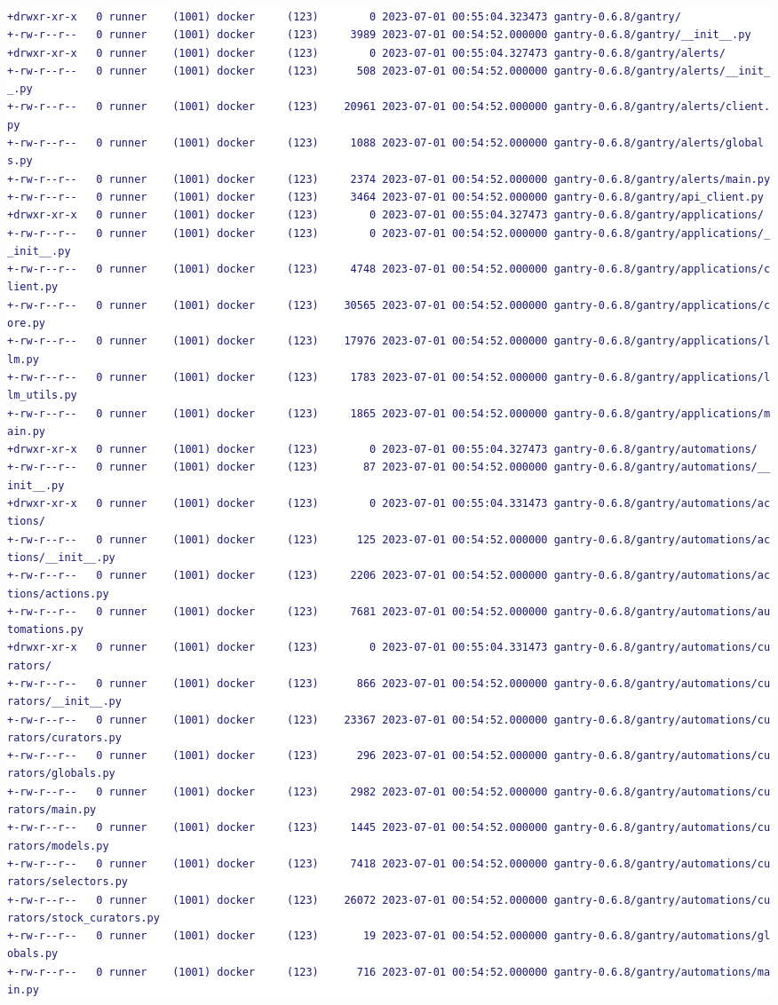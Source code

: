 ```diff
+drwxr-xr-x   0 runner    (1001) docker     (123)        0 2023-07-01 00:55:04.323473 gantry-0.6.8/gantry/
+-rw-r--r--   0 runner    (1001) docker     (123)     3989 2023-07-01 00:54:52.000000 gantry-0.6.8/gantry/__init__.py
+drwxr-xr-x   0 runner    (1001) docker     (123)        0 2023-07-01 00:55:04.327473 gantry-0.6.8/gantry/alerts/
+-rw-r--r--   0 runner    (1001) docker     (123)      508 2023-07-01 00:54:52.000000 gantry-0.6.8/gantry/alerts/__init__.py
+-rw-r--r--   0 runner    (1001) docker     (123)    20961 2023-07-01 00:54:52.000000 gantry-0.6.8/gantry/alerts/client.py
+-rw-r--r--   0 runner    (1001) docker     (123)     1088 2023-07-01 00:54:52.000000 gantry-0.6.8/gantry/alerts/globals.py
+-rw-r--r--   0 runner    (1001) docker     (123)     2374 2023-07-01 00:54:52.000000 gantry-0.6.8/gantry/alerts/main.py
+-rw-r--r--   0 runner    (1001) docker     (123)     3464 2023-07-01 00:54:52.000000 gantry-0.6.8/gantry/api_client.py
+drwxr-xr-x   0 runner    (1001) docker     (123)        0 2023-07-01 00:55:04.327473 gantry-0.6.8/gantry/applications/
+-rw-r--r--   0 runner    (1001) docker     (123)        0 2023-07-01 00:54:52.000000 gantry-0.6.8/gantry/applications/__init__.py
+-rw-r--r--   0 runner    (1001) docker     (123)     4748 2023-07-01 00:54:52.000000 gantry-0.6.8/gantry/applications/client.py
+-rw-r--r--   0 runner    (1001) docker     (123)    30565 2023-07-01 00:54:52.000000 gantry-0.6.8/gantry/applications/core.py
+-rw-r--r--   0 runner    (1001) docker     (123)    17976 2023-07-01 00:54:52.000000 gantry-0.6.8/gantry/applications/llm.py
+-rw-r--r--   0 runner    (1001) docker     (123)     1783 2023-07-01 00:54:52.000000 gantry-0.6.8/gantry/applications/llm_utils.py
+-rw-r--r--   0 runner    (1001) docker     (123)     1865 2023-07-01 00:54:52.000000 gantry-0.6.8/gantry/applications/main.py
+drwxr-xr-x   0 runner    (1001) docker     (123)        0 2023-07-01 00:55:04.327473 gantry-0.6.8/gantry/automations/
+-rw-r--r--   0 runner    (1001) docker     (123)       87 2023-07-01 00:54:52.000000 gantry-0.6.8/gantry/automations/__init__.py
+drwxr-xr-x   0 runner    (1001) docker     (123)        0 2023-07-01 00:55:04.331473 gantry-0.6.8/gantry/automations/actions/
+-rw-r--r--   0 runner    (1001) docker     (123)      125 2023-07-01 00:54:52.000000 gantry-0.6.8/gantry/automations/actions/__init__.py
+-rw-r--r--   0 runner    (1001) docker     (123)     2206 2023-07-01 00:54:52.000000 gantry-0.6.8/gantry/automations/actions/actions.py
+-rw-r--r--   0 runner    (1001) docker     (123)     7681 2023-07-01 00:54:52.000000 gantry-0.6.8/gantry/automations/automations.py
+drwxr-xr-x   0 runner    (1001) docker     (123)        0 2023-07-01 00:55:04.331473 gantry-0.6.8/gantry/automations/curators/
+-rw-r--r--   0 runner    (1001) docker     (123)      866 2023-07-01 00:54:52.000000 gantry-0.6.8/gantry/automations/curators/__init__.py
+-rw-r--r--   0 runner    (1001) docker     (123)    23367 2023-07-01 00:54:52.000000 gantry-0.6.8/gantry/automations/curators/curators.py
+-rw-r--r--   0 runner    (1001) docker     (123)      296 2023-07-01 00:54:52.000000 gantry-0.6.8/gantry/automations/curators/globals.py
+-rw-r--r--   0 runner    (1001) docker     (123)     2982 2023-07-01 00:54:52.000000 gantry-0.6.8/gantry/automations/curators/main.py
+-rw-r--r--   0 runner    (1001) docker     (123)     1445 2023-07-01 00:54:52.000000 gantry-0.6.8/gantry/automations/curators/models.py
+-rw-r--r--   0 runner    (1001) docker     (123)     7418 2023-07-01 00:54:52.000000 gantry-0.6.8/gantry/automations/curators/selectors.py
+-rw-r--r--   0 runner    (1001) docker     (123)    26072 2023-07-01 00:54:52.000000 gantry-0.6.8/gantry/automations/curators/stock_curators.py
+-rw-r--r--   0 runner    (1001) docker     (123)       19 2023-07-01 00:54:52.000000 gantry-0.6.8/gantry/automations/globals.py
+-rw-r--r--   0 runner    (1001) docker     (123)      716 2023-07-01 00:54:52.000000 gantry-0.6.8/gantry/automations/main.py
```